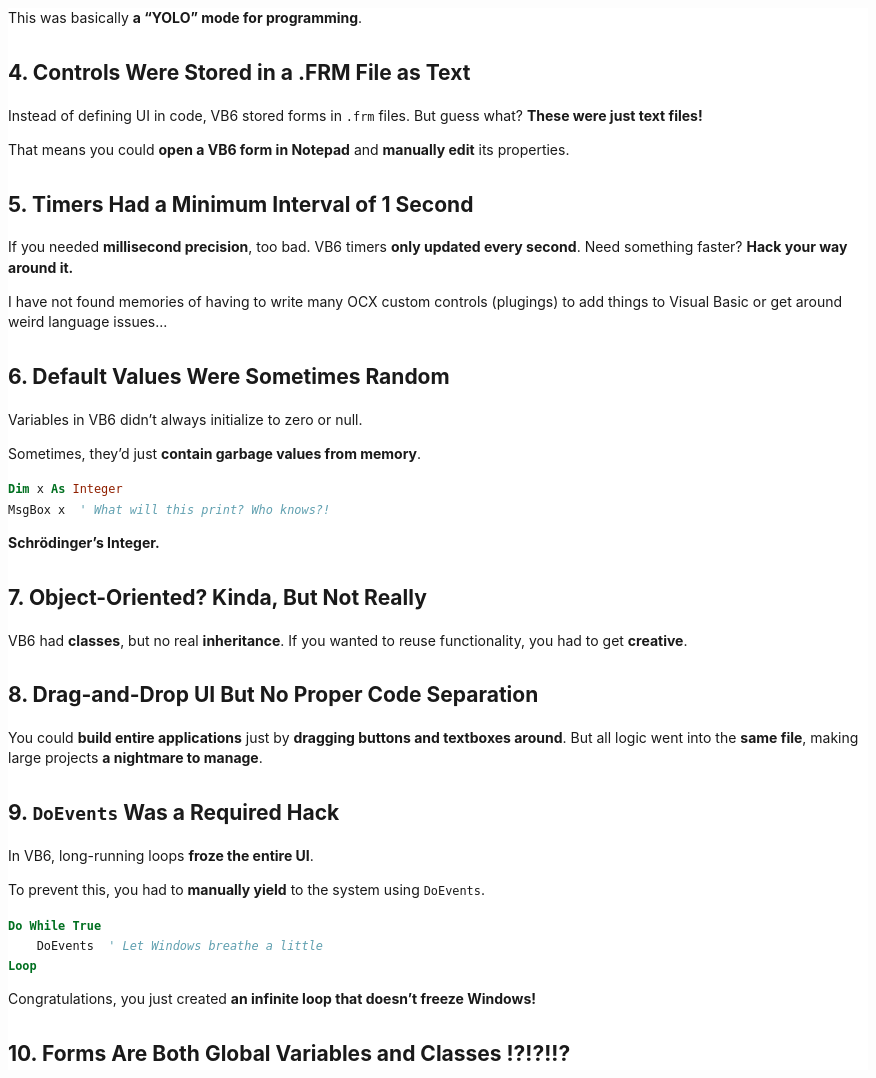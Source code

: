 This was basically **a “YOLO” mode for programming**.

## 4. Controls Were Stored in a .FRM File as Text

Instead of defining UI in code, VB6 stored forms in `.frm` files. But guess what? **These were just text files!**

That means you could **open a VB6 form in Notepad** and **manually edit** its properties.

## 5. Timers Had a Minimum Interval of 1 Second

If you needed **millisecond precision**, too bad. VB6 timers **only updated every second**. Need something faster? **Hack your way around it.**

I have not found memories of having to write many OCX custom controls (plugings) to add things to Visual Basic or get around weird language issues...

## 6. Default Values Were Sometimes **Random**

Variables in VB6 didn’t always initialize to zero or null.

Sometimes, they’d just **contain garbage values from memory**.

```vb
Dim x As Integer
MsgBox x  ' What will this print? Who knows?!
```

**Schrödinger’s Integer.**

## 7. Object-Oriented? Kinda, But Not Really

VB6 had **classes**, but no real **inheritance**. If you wanted to reuse functionality, you had to get **creative**.

## 8. Drag-and-Drop UI But No Proper Code Separation

You could **build entire applications** just by **dragging buttons and textboxes around**. But all logic went into the **same file**, making large projects **a nightmare to manage**.

## 9. `DoEvents` Was a Required Hack

In VB6, long-running loops **froze the entire UI**.

To prevent this, you had to **manually yield** to the system using `DoEvents`.

```vb
Do While True
    DoEvents  ' Let Windows breathe a little
Loop
```

Congratulations, you just created **an infinite loop that doesn’t freeze Windows!**

## 10. Forms Are Both Global Variables and Classes !?!?!!?
